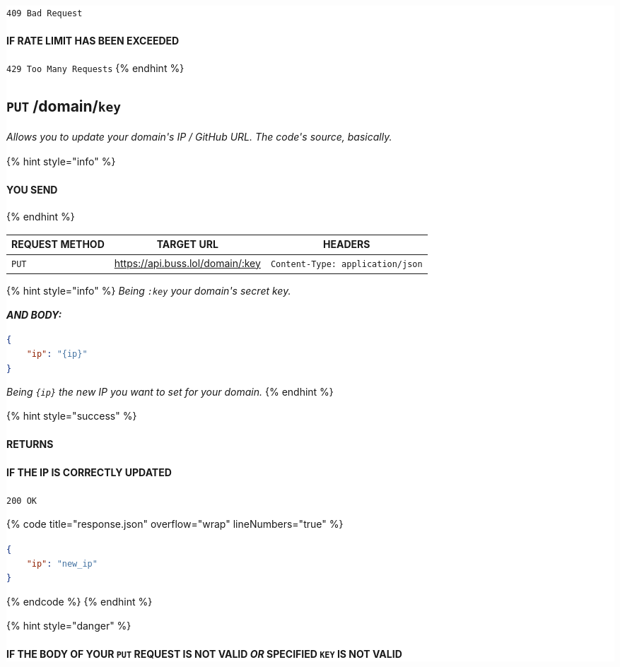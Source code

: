 `409 Bad Request`

#### IF RATE LIMIT HAS BEEN EXCEEDED

`429 Too Many Requests`
{% endhint %}

## `PUT` /domain/`key`

_Allows you to update your domain's IP / GitHub URL. The code's source, basically._

{% hint style="info" %}

#### YOU SEND

{% endhint %}

| REQUEST METHOD | TARGET URL                       | HEADERS                          |
| -------------- | -------------------------------- | -------------------------------- |
| `PUT`          | <https://api.buss.lol/domain/:key> | `Content-Type: application/json` |

{% hint style="info" %}
_Being `:key` your domain's secret key._

_**AND BODY:**_

```json
{
    "ip": "{ip}"
}
```

_Being `{ip}` the new IP you want to set for your domain._
{% endhint %}

{% hint style="success" %}

#### RETURNS

#### IF THE IP IS CORRECTLY UPDATED

`200 OK`

{% code title="response.json" overflow="wrap" lineNumbers="true" %}

```json
{
    "ip": "new_ip"
}
```

{% endcode %}
{% endhint %}

{% hint style="danger" %}

#### IF THE BODY OF YOUR `PUT` REQUEST IS NOT VALID _OR_ SPECIFIED `KEY` IS NOT VALID
